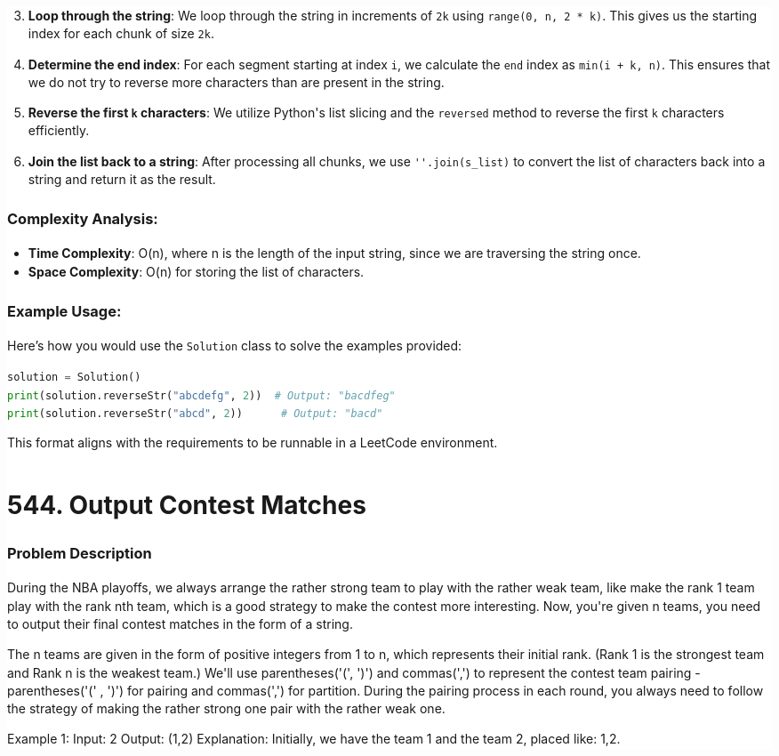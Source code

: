 3. **Loop through the string**: We loop through the string in increments of `2k` using `range(0, n, 2 * k)`. This gives us the starting index for each chunk of size `2k`.

4. **Determine the end index**: For each segment starting at index `i`, we calculate the `end` index as `min(i + k, n)`. This ensures that we do not try to reverse more characters than are present in the string.

5. **Reverse the first `k` characters**: We utilize Python's list slicing and the `reversed` method to reverse the first `k` characters efficiently.

6. **Join the list back to a string**: After processing all chunks, we use `''.join(s_list)` to convert the list of characters back into a string and return it as the result.

### Complexity Analysis:

- **Time Complexity**: O(n), where n is the length of the input string, since we are traversing the string once.
- **Space Complexity**: O(n) for storing the list of characters.

### Example Usage:

Here’s how you would use the `Solution` class to solve the examples provided:



```python
solution = Solution()
print(solution.reverseStr("abcdefg", 2))  # Output: "bacdfeg"
print(solution.reverseStr("abcd", 2))      # Output: "bacd"

```

This format aligns with the requirements to be runnable in a LeetCode environment.

# 544. Output Contest Matches

### Problem Description 
During the NBA playoffs, we always arrange the rather strong team to play with the rather weak team, like make the rank 1 team play with the rank nth team, which is a good strategy to make the contest more interesting. Now, you're given n teams, you need to output their final contest matches in the form of a string.

The n teams are given in the form of positive integers from 1 to n, which represents their initial rank. (Rank 1 is the strongest team and Rank n is the weakest team.) We'll use parentheses('(', ')') and commas(',') to represent the contest team pairing - parentheses('(' , ')') for pairing and commas(',') for partition. During the pairing process in each round, you always need to follow the strategy of making the rather strong one pair with the rather weak one.


Example 1:
Input: 2
Output: (1,2)
Explanation: 
Initially, we have the team 1 and the team 2, placed like: 1,2.
